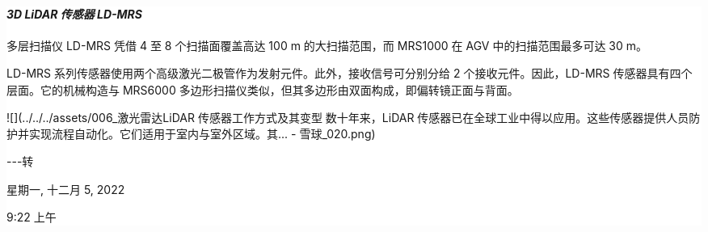 #### *3D LiDAR 传感器 LD-MRS*

多层扫描仪 LD-MRS 凭借 4 至 8 个扫描面覆盖高达 100 m 的大扫描范围，而 MRS1000 在 AGV 中的扫描范围最多可达 30 m。

LD-MRS 系列传感器使用两个高级激光二极管作为发射元件。此外，接收信号可分别分给 2 个接收元件。因此，LD-MRS 传感器具有四个层面。它的机械构造与 MRS6000 多边形扫描仪类似，但其多边形由双面构成，即偏转镜正面与背面。

![](../../../assets/006_激光雷达LiDAR 传感器工作方式及其变型 数十年来，LiDAR 传感器已在全球工业中得以应用。这些传感器提供人员防护并实现流程自动化。它们适用于室内与室外区域。其... - 雪球_020.png)

\-\--转

星期一, 十二月 5, 2022

9:22 上午

